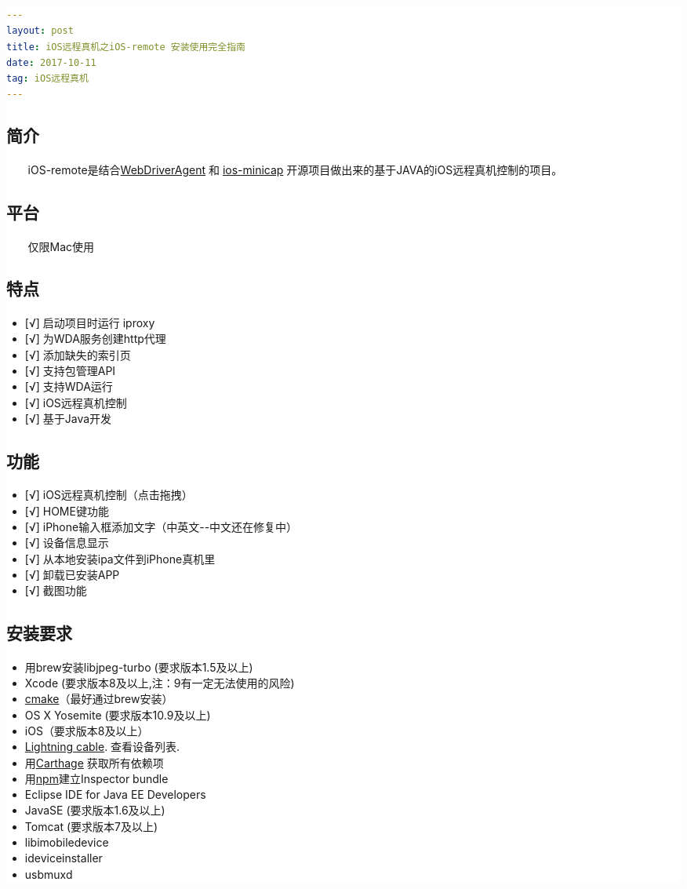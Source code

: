 ```yaml
---
layout: post
title: iOS远程真机之iOS-remote 安装使用完全指南
date: 2017-10-11
tag: iOS远程真机
---
```

## 简介
&#160; &#160; &#160; &#160;iOS-remote是结合[WebDriverAgent](https://github.com/facebook/WebDriverAgent) 和 [ios-minicap](https://github.com/openstf/ios-minicap) 开源项目做出来的基于JAVA的iOS远程真机控制的项目。

## 平台
&#160; &#160; &#160; &#160;仅限Mac使用

## 特点

- [√] 启动项目时运行 iproxy
- [√] 为WDA服务创建http代理
- [√] 添加缺失的索引页
- [√] 支持包管理API
- [√] 支持WDA运行
- [√] iOS远程真机控制
- [√] 基于Java开发

## 功能

- [√] iOS远程真机控制（点击拖拽）
- [√] HOME键功能
- [√] iPhone输入框添加文字（中英文--中文还在修复中）
- [√] 设备信息显示
- [√] 从本地安装ipa文件到iPhone真机里
- [√] 卸载已安装APP
- [√] 截图功能

## 安装要求

* 用brew安装libjpeg-turbo (要求版本1.5及以上)
* Xcode (要求版本8及以上,注：9有一定无法使用的风险)
* [cmake](https://cmake.org/)（最好通过brew安装）
* OS X Yosemite (要求版本10.9及以上)
* iOS（要求版本8及以上）
* [Lightning cable](https://en.wikipedia.org/wiki/Lightning_(connector)). 查看设备列表.
* 用[Carthage](https://github.com/Carthage/Carthage) 获取所有依赖项
* 用[npm](https://www.npmjs.com)建立Inspector bundle
* Eclipse IDE for Java EE Developers
* JavaSE (要求版本1.6及以上) 
* Tomcat (要求版本7及以上) 
* libimobiledevice
* ideviceinstaller
* usbmuxd
